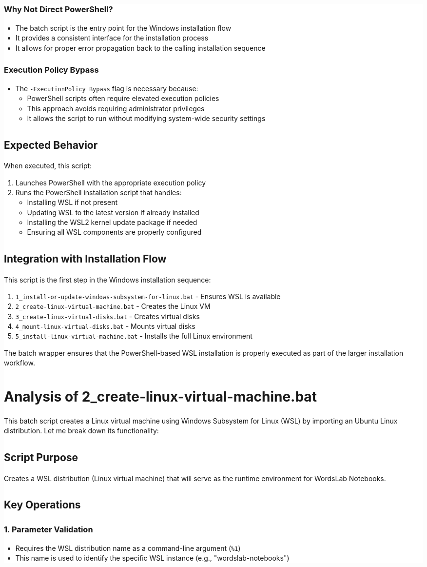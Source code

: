 ### **Why Not Direct PowerShell?**
- The batch script is the entry point for the Windows installation flow
- It provides a consistent interface for the installation process
- It allows for proper error propagation back to the calling installation sequence

### **Execution Policy Bypass**
- The `-ExecutionPolicy Bypass` flag is necessary because:
  - PowerShell scripts often require elevated execution policies
  - This approach avoids requiring administrator privileges
  - It allows the script to run without modifying system-wide security settings

## Expected Behavior

When executed, this script:
1. Launches PowerShell with the appropriate execution policy
2. Runs the PowerShell installation script that handles:
   - Installing WSL if not present
   - Updating WSL to the latest version if already installed
   - Installing the WSL2 kernel update package if needed
   - Ensuring all WSL components are properly configured

## Integration with Installation Flow

This script is the first step in the Windows installation sequence:
1. `1_install-or-update-windows-subsystem-for-linux.bat` - Ensures WSL is available
2. `2_create-linux-virtual-machine.bat` - Creates the Linux VM
3. `3_create-linux-virtual-disks.bat` - Creates virtual disks
4. `4_mount-linux-virtual-disks.bat` - Mounts virtual disks
5. `5_install-linux-virtual-machine.bat` - Installs the full Linux environment

The batch wrapper ensures that the PowerShell-based WSL installation is properly executed as part of the larger installation workflow.

# Analysis of 2_create-linux-virtual-machine.bat

This batch script creates a Linux virtual machine using Windows Subsystem for Linux (WSL) by importing an Ubuntu Linux distribution. Let me break down its functionality:

## Script Purpose
Creates a WSL distribution (Linux virtual machine) that will serve as the runtime environment for WordsLab Notebooks.

## Key Operations

### **1. Parameter Validation**
- Requires the WSL distribution name as a command-line argument (`%1`)
- This name is used to identify the specific WSL instance (e.g., "wordslab-notebooks")
